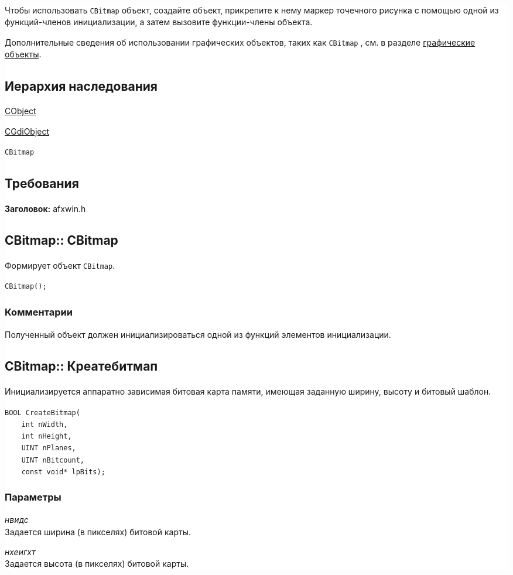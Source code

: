 Чтобы использовать `CBitmap` объект, создайте объект, прикрепите к нему маркер точечного рисунка с помощью одной из функций-членов инициализации, а затем вызовите функции-члены объекта.

Дополнительные сведения об использовании графических объектов, таких как `CBitmap` , см. в разделе [графические объекты](../../mfc/graphic-objects.md).

## <a name="inheritance-hierarchy"></a>Иерархия наследования

[CObject](../../mfc/reference/cobject-class.md)

[CGdiObject](../../mfc/reference/cgdiobject-class.md)

`CBitmap`

## <a name="requirements"></a>Требования

**Заголовок:** afxwin.h

## <a name="cbitmapcbitmap"></a><a name="cbitmap"></a> CBitmap:: CBitmap

Формирует объект `CBitmap`.

```
CBitmap();
```

### <a name="remarks"></a>Комментарии

Полученный объект должен инициализироваться одной из функций элементов инициализации.

## <a name="cbitmapcreatebitmap"></a><a name="createbitmap"></a> CBitmap:: Креатебитмап

Инициализируется аппаратно зависимая битовая карта памяти, имеющая заданную ширину, высоту и битовый шаблон.

```
BOOL CreateBitmap(
    int nWidth,
    int nHeight,
    UINT nPlanes,
    UINT nBitcount,
    const void* lpBits);
```

### <a name="parameters"></a>Параметры

*нвидс*<br/>
Задается ширина (в пикселях) битовой карты.

*нхеигхт*<br/>
Задается высота (в пикселях) битовой карты.
